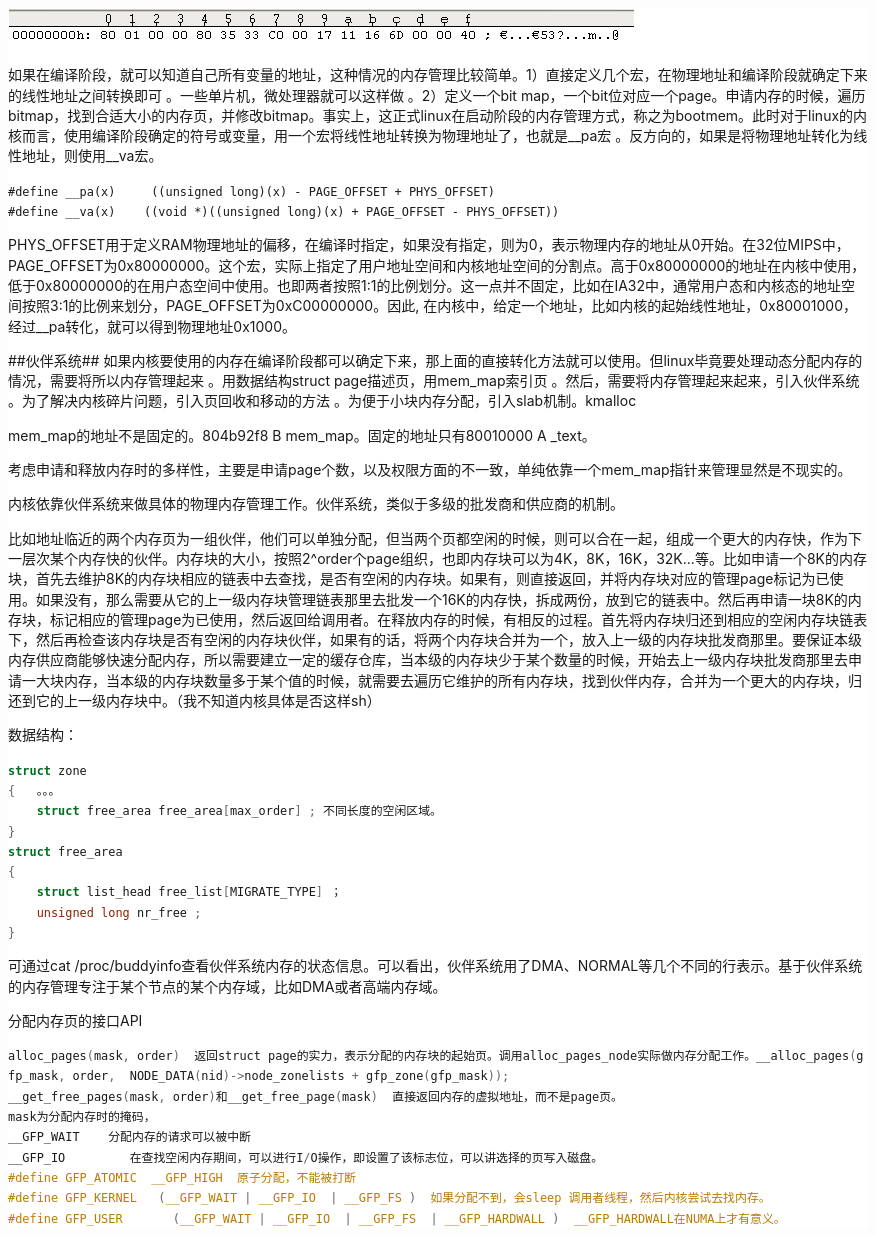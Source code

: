 ![vmlinux.lz](pictures/memory_overview_1.png)  

如果在编译阶段，就可以知道自己所有变量的地址，这种情况的内存管理比较简单。1）直接定义几个宏，在物理地址和编译阶段就确定下来的线性地址之间转换即可 。一些单片机，微处理器就可以这样做 。2）定义一个bit map，一个bit位对应一个page。申请内存的时候，遍历bitmap，找到合适大小的内存页，并修改bitmap。事实上，这正式linux在启动阶段的内存管理方式，称之为bootmem。此时对于linux的内核而言，使用编译阶段确定的符号或变量，用一个宏将线性地址转换为物理地址了，也就是__pa宏 。反方向的，如果是将物理地址转化为线性地址，则使用__va宏。
```
#define __pa(x)     ((unsigned long)(x) - PAGE_OFFSET + PHYS_OFFSET)
#define __va(x)    ((void *)((unsigned long)(x) + PAGE_OFFSET - PHYS_OFFSET))
```
PHYS_OFFSET用于定义RAM物理地址的偏移，在编译时指定，如果没有指定，则为0，表示物理内存的地址从0开始。在32位MIPS中，PAGE_OFFSET为0x80000000。这个宏，实际上指定了用户地址空间和内核地址空间的分割点。高于0x80000000的地址在内核中使用，低于0x80000000的在用户态空间中使用。也即两者按照1:1的比例划分。这一点并不固定，比如在IA32中，通常用户态和内核态的地址空间按照3:1的比例来划分，PAGE_OFFSET为0xC00000000。因此, 在内核中，给定一个地址，比如内核的起始线性地址，0x80001000，经过__pa转化，就可以得到物理地址0x1000。


##伙伴系统##
如果内核要使用的内存在编译阶段都可以确定下来，那上面的直接转化方法就可以使用。但linux毕竟要处理动态分配内存的情况，需要将所以内存管理起来 。用数据结构struct page描述页，用mem_map索引页 。然后，需要将内存管理起来起来，引入伙伴系统 。为了解决内核碎片问题，引入页回收和移动的方法 。为便于小块内存分配，引入slab机制。kmalloc

mem_map的地址不是固定的。804b92f8 B mem_map。固定的地址只有80010000 A _text。

考虑申请和释放内存时的多样性，主要是申请page个数，以及权限方面的不一致，单纯依靠一个mem_map指针来管理显然是不现实的。

内核依靠伙伴系统来做具体的物理内存管理工作。伙伴系统，类似于多级的批发商和供应商的机制。

比如地址临近的两个内存页为一组伙伴，他们可以单独分配，但当两个页都空闲的时候，则可以合在一起，组成一个更大的内存快，作为下一层次某个内存快的伙伴。内存块的大小，按照2^order个page组织，也即内存块可以为4K，8K，16K，32K...等。比如申请一个8K的内存块，首先去维护8K的内存块相应的链表中去查找，是否有空闲的内存块。如果有，则直接返回，并将内存块对应的管理page标记为已使用。如果没有，那么需要从它的上一级内存块管理链表那里去批发一个16K的内存快，拆成两份，放到它的链表中。然后再申请一块8K的内存块，标记相应的管理page为已使用，然后返回给调用者。在释放内存的时候，有相反的过程。首先将内存块归还到相应的空闲内存块链表下，然后再检查该内存块是否有空闲的内存块伙伴，如果有的话，将两个内存块合并为一个，放入上一级的内存块批发商那里。要保证本级内存供应商能够快速分配内存，所以需要建立一定的缓存仓库，当本级的内存块少于某个数量的时候，开始去上一级内存块批发商那里去申请一大块内存，当本级的内存块数量多于某个值的时候，就需要去遍历它维护的所有内存块，找到伙伴内存，合并为一个更大的内存块，归还到它的上一级内存块中。（我不知道内核具体是否这样sh）

数据结构：
```c
struct zone
{   。。。
    struct free_area free_area[max_order] ; 不同长度的空闲区域。
}
struct free_area
{
    struct list_head free_list[MIGRATE_TYPE] ；
    unsigned long nr_free ;
}
```
可通过cat /proc/buddyinfo查看伙伴系统内存的状态信息。可以看出，伙伴系统用了DMA、NORMAL等几个不同的行表示。基于伙伴系统的内存管理专注于某个节点的某个内存域，比如DMA或者高端内存域。

分配内存页的接口API
```c
alloc_pages(mask, order)  返回struct page的实力，表示分配的内存块的起始页。调用alloc_pages_node实际做内存分配工作。__alloc_pages(gfp_mask, order,  NODE_DATA(nid)->node_zonelists + gfp_zone(gfp_mask));
__get_free_pages(mask, order)和__get_free_page(mask)  直接返回内存的虚拟地址，而不是page页。
mask为分配内存时的掩码，
__GFP_WAIT    分配内存的请求可以被中断
__GFP_IO         在查找空闲内存期间，可以进行I/O操作，即设置了该标志位，可以讲选择的页写入磁盘。
#define GFP_ATOMIC  __GFP_HIGH  原子分配，不能被打断
#define GFP_KERNEL   (__GFP_WAIT | __GFP_IO  | __GFP_FS )  如果分配不到，会sleep 调用者线程，然后内核尝试去找内存。
#define GFP_USER       (__GFP_WAIT | __GFP_IO  | __GFP_FS  | __GFP_HARDWALL )  __GFP_HARDWALL在NUMA上才有意义。
```

